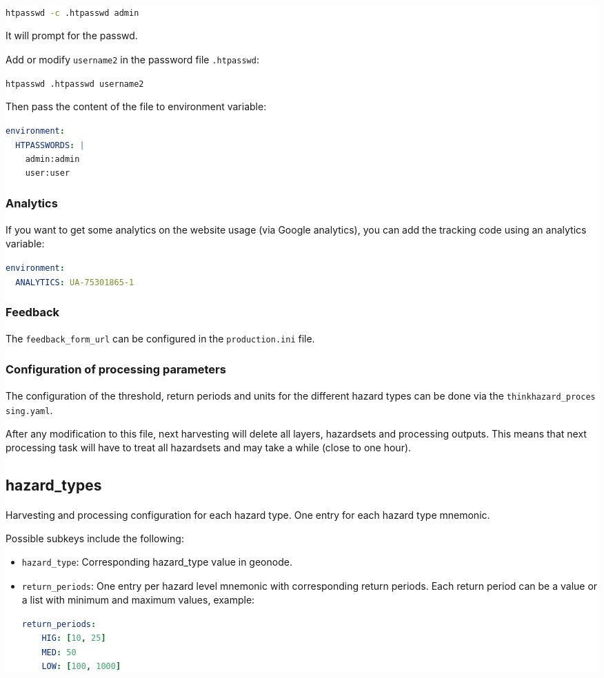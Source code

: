 ```bash
htpasswd -c .htpasswd admin
```

It will prompt for the passwd.

Add or modify `username2` in the password file `.htpasswd`:

```bash
htpasswd .htpasswd username2
```

Then pass the content of the file to environment variable:

```yaml
environment:
  HTPASSWORDS: |
    admin:admin
    user:user
```

### Analytics

If you want to get some analytics on the website usage (via Google analytics), you can add the tracking code using an analytics variable:

```yaml
environment:
  ANALYTICS: UA-75301865-1
```

### Feedback

The `feedback_form_url` can be configured in the `production.ini` file.

### Configuration of processing parameters

The configuration of the threshold, return periods and units for the different hazard types can be done via the `thinkhazard_processing.yaml`.

After any modification to this file, next harvesting will delete all layers, hazardsets and processing outputs. This means that next processing task will have to treat all hazardsets and may take a while (close to one hour).

## hazard_types

Harvesting and processing configuration for each hazard type. One entry for each hazard type mnemonic.

Possible subkeys include the following:

- `hazard_type`: Corresponding hazard_type value in geonode.

- `return_periods`: One entry per hazard level mnemonic with corresponding return periods. Each return period can be a value or a list with minimum and maximum values, example:

    ```yaml
    return_periods:
        HIG: [10, 25]
        MED: 50
        LOW: [100, 1000]
    ```
